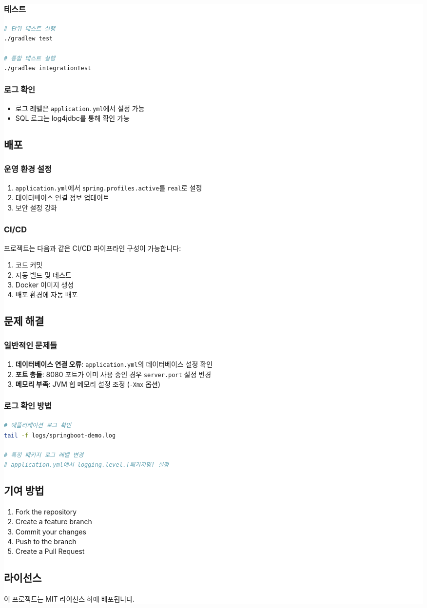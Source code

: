 ### 테스트

```bash
# 단위 테스트 실행
./gradlew test

# 통합 테스트 실행
./gradlew integrationTest
```

### 로그 확인

-   로그 레벨은 `application.yml`에서 설정 가능
-   SQL 로그는 log4jdbc를 통해 확인 가능

## 배포

### 운영 환경 설정

1. `application.yml`에서 `spring.profiles.active`를 `real`로 설정
2. 데이터베이스 연결 정보 업데이트
3. 보안 설정 강화

### CI/CD

프로젝트는 다음과 같은 CI/CD 파이프라인 구성이 가능합니다:

1. 코드 커밋
2. 자동 빌드 및 테스트
3. Docker 이미지 생성
4. 배포 환경에 자동 배포

## 문제 해결

### 일반적인 문제들

1. **데이터베이스 연결 오류**: `application.yml`의 데이터베이스 설정 확인
2. **포트 충돌**: 8080 포트가 이미 사용 중인 경우 `server.port` 설정 변경
3. **메모리 부족**: JVM 힙 메모리 설정 조정 (`-Xmx` 옵션)

### 로그 확인 방법

```bash
# 애플리케이션 로그 확인
tail -f logs/springboot-demo.log

# 특정 패키지 로그 레벨 변경
# application.yml에서 logging.level.[패키지명] 설정
```

## 기여 방법

1. Fork the repository
2. Create a feature branch
3. Commit your changes
4. Push to the branch
5. Create a Pull Request

## 라이선스

이 프로젝트는 MIT 라이선스 하에 배포됩니다.
